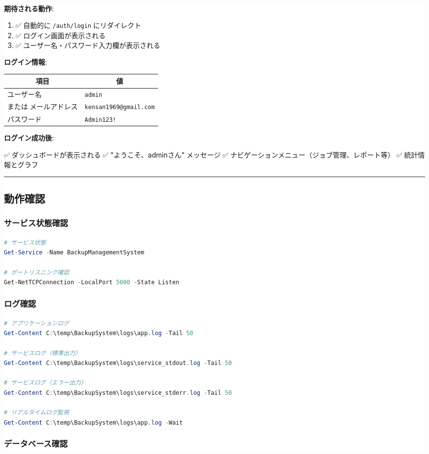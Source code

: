 **期待される動作**:

1. ✅ 自動的に `/auth/login` にリダイレクト
2. ✅ ログイン画面が表示される
3. ✅ ユーザー名・パスワード入力欄が表示される

**ログイン情報**:

| 項目 | 値 |
|------|-----|
| ユーザー名 | `admin` |
| または メールアドレス | `kensan1969@gmail.com` |
| パスワード | `Admin123!` |

**ログイン成功後**:

✅ ダッシュボードが表示される
✅ "ようこそ、adminさん" メッセージ
✅ ナビゲーションメニュー（ジョブ管理、レポート等）
✅ 統計情報とグラフ

---

## 動作確認

### サービス状態確認

```powershell
# サービス状態
Get-Service -Name BackupManagementSystem

# ポートリスニング確認
Get-NetTCPConnection -LocalPort 5000 -State Listen
```

### ログ確認

```powershell
# アプリケーションログ
Get-Content C:\temp\BackupSystem\logs\app.log -Tail 50

# サービスログ（標準出力）
Get-Content C:\temp\BackupSystem\logs\service_stdout.log -Tail 50

# サービスログ（エラー出力）
Get-Content C:\temp\BackupSystem\logs\service_stderr.log -Tail 50

# リアルタイムログ監視
Get-Content C:\temp\BackupSystem\logs\app.log -Wait
```

### データベース確認
